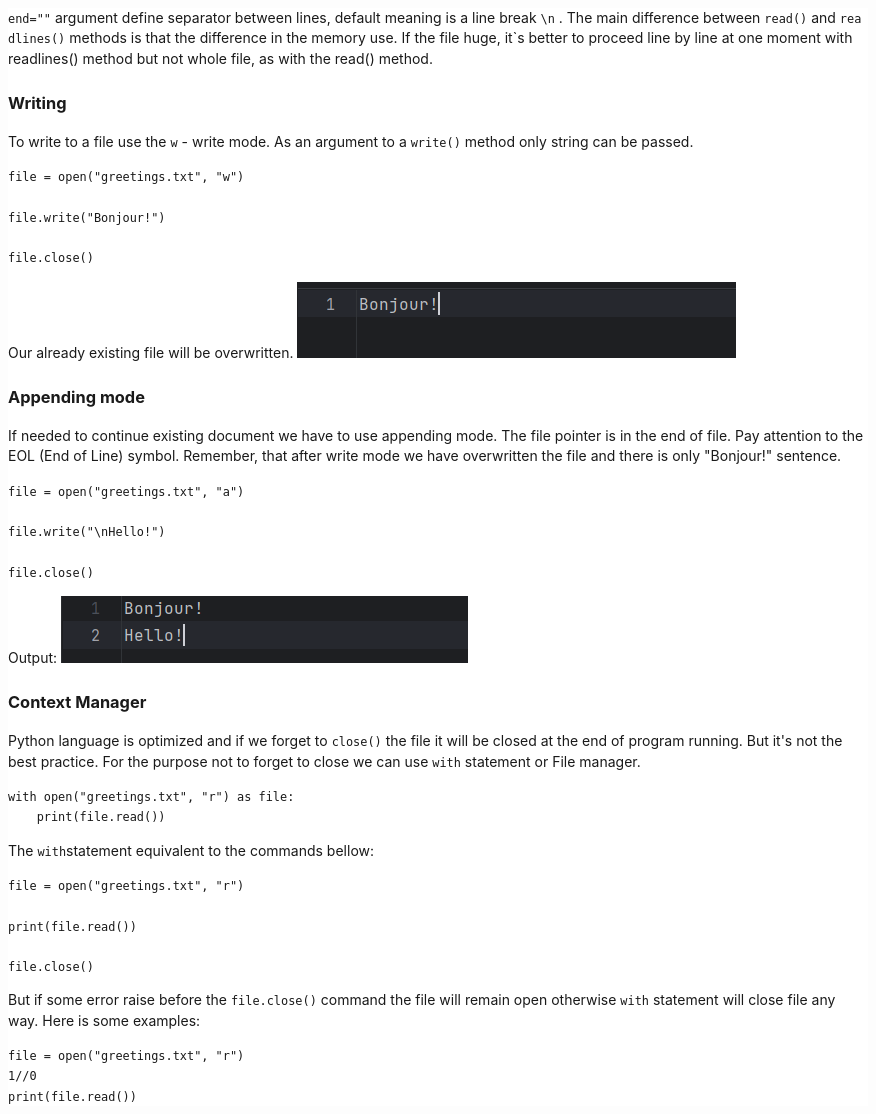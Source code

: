 ```end=""``` argument define separator between lines, default meaning is a line break ```\n``` .
The main difference between ```read()``` and ```readlines()``` methods is that the difference in the memory use. If the file huge, it`s better to proceed line by line at one moment with readlines() method but not whole file, as with the read() method.

### Writing

To write to a file use the ```w``` - write mode.
As an argument to a ```write()``` method only string can be passed.
```text
file = open("greetings.txt", "w")

file.write("Bonjour!")

file.close()
```
Our already existing file will be overwritten.
![img_2.png](img_2.png)

### Appending mode

If needed to continue existing document we have to use appending mode. The file pointer is in the end of file. Pay attention to the EOL (End of Line) symbol. Remember, that after write mode we have overwritten the file and there is only "Bonjour!" sentence.
```
file = open("greetings.txt", "a")

file.write("\nHello!")

file.close()
```
Output:
![img_3.png](img_3.png)

### Context Manager

Python language is optimized and if we forget to ```close()``` the file it will be closed at the end of program running. But it's not the best practice. For the purpose not to forget to close we can use ```with``` statement or File manager.

```text
with open("greetings.txt", "r") as file:
    print(file.read())
```
The ```with```statement equivalent to the commands bellow: 
```text
file = open("greetings.txt", "r")

print(file.read())

file.close()
```
But if some error raise before the ```file.close()``` command the file will remain open otherwise ```with``` statement will close file any way. Here is some examples:
```
file = open("greetings.txt", "r")
1//0
print(file.read())
```